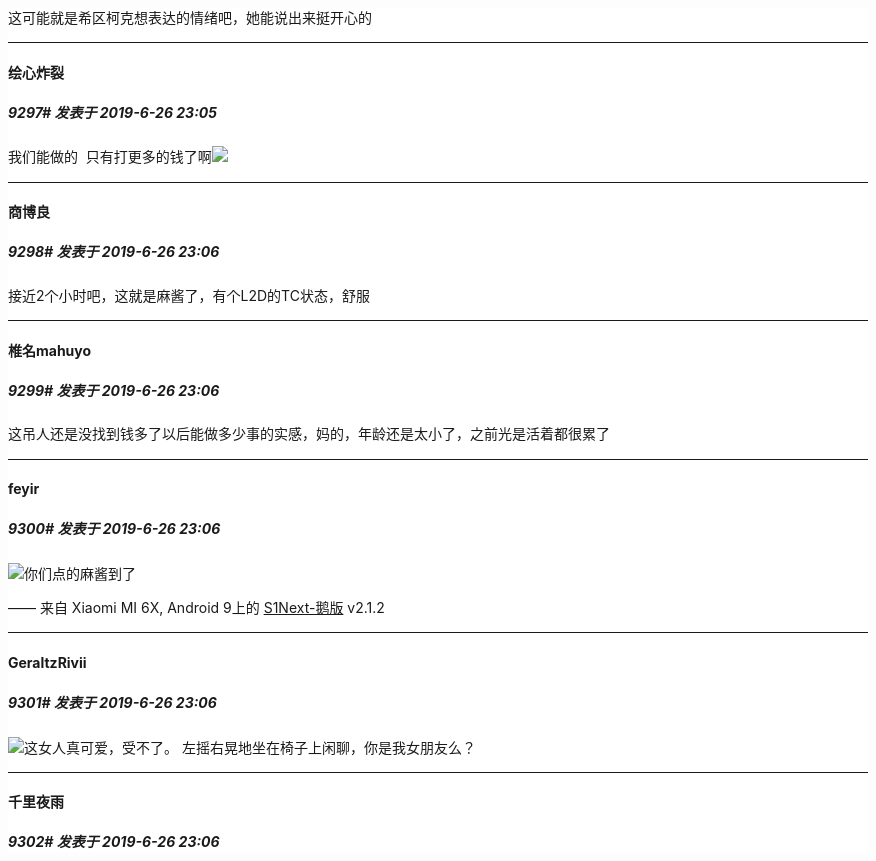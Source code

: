 
这可能就是希区柯克想表达的情绪吧，她能说出来挺开心的


-----

####  绘心炸裂  
##### 9297#       发表于 2019-6-26 23:05


我们能做的  只有打更多的钱了啊<img src="https://static.saraba1st.com/image/smiley/face2017/046.png" referrerpolicy="no-referrer">


-----

####  商博良  
##### 9298#       发表于 2019-6-26 23:06


 接近2个小时吧，这就是麻酱了，有个L2D的TC状态，舒服


-----

####  椎名mahuyo  
##### 9299#       发表于 2019-6-26 23:06


这吊人还是没找到钱多了以后能做多少事的实感，妈的，年龄还是太小了，之前光是活着都很累了


-----

####  feyir  
##### 9300#       发表于 2019-6-26 23:06


<img src="https://static.saraba1st.com/image/smiley/face2017/067.png" referrerpolicy="no-referrer">你们点的麻酱到了

—— 来自 Xiaomi MI 6X, Android 9上的 [S1Next-鹅版](https://github.com/ykrank/S1-Next/releases) v2.1.2


-----

####  GeraltzRivii  
##### 9301#       发表于 2019-6-26 23:06


<img src="https://static.saraba1st.com/image/smiley/face2017/033.png" referrerpolicy="no-referrer">这女人真可爱，受不了。
左摇右晃地坐在椅子上闲聊，你是我女朋友么？


-----

####  千里夜雨  
##### 9302#       发表于 2019-6-26 23:06


